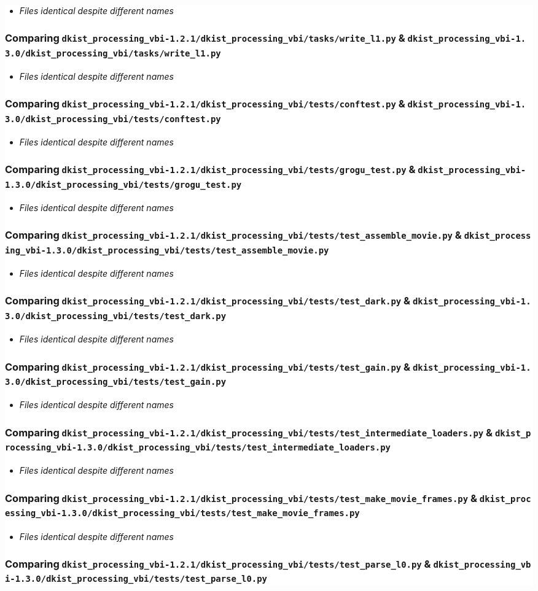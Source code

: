  * *Files identical despite different names*

### Comparing `dkist_processing_vbi-1.2.1/dkist_processing_vbi/tasks/write_l1.py` & `dkist_processing_vbi-1.3.0/dkist_processing_vbi/tasks/write_l1.py`

 * *Files identical despite different names*

### Comparing `dkist_processing_vbi-1.2.1/dkist_processing_vbi/tests/conftest.py` & `dkist_processing_vbi-1.3.0/dkist_processing_vbi/tests/conftest.py`

 * *Files identical despite different names*

### Comparing `dkist_processing_vbi-1.2.1/dkist_processing_vbi/tests/grogu_test.py` & `dkist_processing_vbi-1.3.0/dkist_processing_vbi/tests/grogu_test.py`

 * *Files identical despite different names*

### Comparing `dkist_processing_vbi-1.2.1/dkist_processing_vbi/tests/test_assemble_movie.py` & `dkist_processing_vbi-1.3.0/dkist_processing_vbi/tests/test_assemble_movie.py`

 * *Files identical despite different names*

### Comparing `dkist_processing_vbi-1.2.1/dkist_processing_vbi/tests/test_dark.py` & `dkist_processing_vbi-1.3.0/dkist_processing_vbi/tests/test_dark.py`

 * *Files identical despite different names*

### Comparing `dkist_processing_vbi-1.2.1/dkist_processing_vbi/tests/test_gain.py` & `dkist_processing_vbi-1.3.0/dkist_processing_vbi/tests/test_gain.py`

 * *Files identical despite different names*

### Comparing `dkist_processing_vbi-1.2.1/dkist_processing_vbi/tests/test_intermediate_loaders.py` & `dkist_processing_vbi-1.3.0/dkist_processing_vbi/tests/test_intermediate_loaders.py`

 * *Files identical despite different names*

### Comparing `dkist_processing_vbi-1.2.1/dkist_processing_vbi/tests/test_make_movie_frames.py` & `dkist_processing_vbi-1.3.0/dkist_processing_vbi/tests/test_make_movie_frames.py`

 * *Files identical despite different names*

### Comparing `dkist_processing_vbi-1.2.1/dkist_processing_vbi/tests/test_parse_l0.py` & `dkist_processing_vbi-1.3.0/dkist_processing_vbi/tests/test_parse_l0.py`
